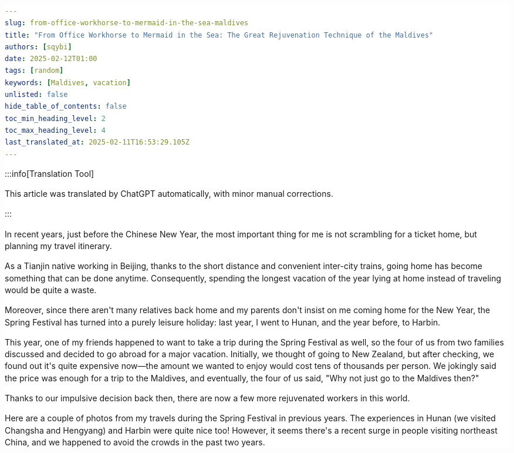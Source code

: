 ```yaml
---
slug: from-office-workhorse-to-mermaid-in-the-sea-maldives
title: "From Office Workhorse to Mermaid in the Sea: The Great Rejuvenation Technique of the Maldives"
authors: [sqybi]
date: 2025-02-12T01:00
tags: [random]
keywords: [Maldives, vacation]
unlisted: false
hide_table_of_contents: false
toc_min_heading_level: 2
toc_max_heading_level: 4
last_translated_at: 2025-02-11T16:53:29.105Z
---
```


:::info[Translation Tool]

This article was translated by ChatGPT automatically, with minor manual corrections.

:::

In recent years, just before the Chinese New Year, the most important thing for me is not scrambling for a ticket home, but planning my travel itinerary.

As a Tianjin native working in Beijing, thanks to the short distance and convenient inter-city trains, going home has become something that can be done anytime. Consequently, spending the longest vacation of the year lying at home instead of traveling would be quite a waste.

Moreover, since there aren't many relatives back home and my parents don't insist on me coming home for the New Year, the Spring Festival has turned into a purely leisure holiday: last year, I went to Hunan, and the year before, to Harbin.

This year, one of my friends happened to want to take a trip during the Spring Festival as well, so the four of us from two families discussed and decided to go abroad for a major vacation. Initially, we thought of going to New Zealand, but after checking, we found out it's quite expensive now—the amount we wanted to enjoy would cost tens of thousands per person. We jokingly said the price was enough for a trip to the Maldives, and eventually, the four of us said, "Why not just go to the Maldives then?"

Thanks to our impulsive decision back then, there are now a few more rejuvenated workers in this world.



Here are a couple of photos from my travels during the Spring Festival in previous years. The experiences in Hunan (we visited Changsha and Hengyang) and Harbin were quite nice too! However, it seems there's a recent surge in people visiting northeast China, and we happened to avoid the crowds in the past two years.
